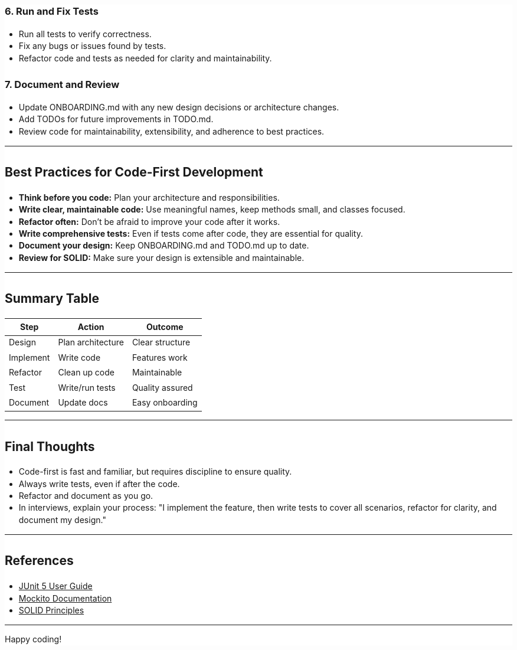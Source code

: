 ### 6. **Run and Fix Tests**
- Run all tests to verify correctness.
- Fix any bugs or issues found by tests.
- Refactor code and tests as needed for clarity and maintainability.

### 7. **Document and Review**
- Update ONBOARDING.md with any new design decisions or architecture changes.
- Add TODOs for future improvements in TODO.md.
- Review code for maintainability, extensibility, and adherence to best practices.

---

## Best Practices for Code-First Development
- **Think before you code:** Plan your architecture and responsibilities.
- **Write clear, maintainable code:** Use meaningful names, keep methods small, and classes focused.
- **Refactor often:** Don’t be afraid to improve your code after it works.
- **Write comprehensive tests:** Even if tests come after code, they are essential for quality.
- **Document your design:** Keep ONBOARDING.md and TODO.md up to date.
- **Review for SOLID:** Make sure your design is extensible and maintainable.

---

## Summary Table
| Step         | Action                | Outcome         |
|--------------|----------------------|-----------------|
| Design       | Plan architecture     | Clear structure |
| Implement    | Write code            | Features work   |
| Refactor     | Clean up code         | Maintainable    |
| Test         | Write/run tests       | Quality assured |
| Document     | Update docs           | Easy onboarding |

---

## Final Thoughts
- Code-first is fast and familiar, but requires discipline to ensure quality.
- Always write tests, even if after the code.
- Refactor and document as you go.
- In interviews, explain your process: "I implement the feature, then write tests to cover all scenarios, refactor for clarity, and document my design."

---

## References
- [JUnit 5 User Guide](https://junit.org/junit5/docs/current/user-guide/)
- [Mockito Documentation](https://site.mockito.org/)
- [SOLID Principles](https://en.wikipedia.org/wiki/SOLID)

---

Happy coding!
